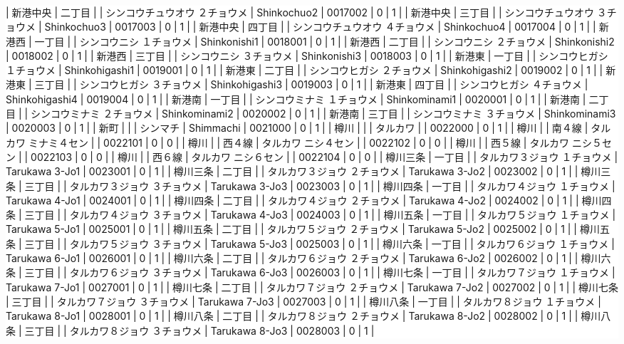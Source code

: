 | 新港中央 | 二丁目 |  | シンコウチュウオウ ２チョウメ  | Shinkochuo2 | 0017002 | 0 | 1 |
| 新港中央 | 三丁目 |  | シンコウチュウオウ ３チョウメ  | Shinkochuo3 | 0017003 | 0 | 1 |
| 新港中央 | 四丁目 |  | シンコウチュウオウ ４チョウメ  | Shinkochuo4 | 0017004 | 0 | 1 |
| 新港西 | 一丁目 |  | シンコウニシ １チョウメ  | Shinkonishi1 | 0018001 | 0 | 1 |
| 新港西 | 二丁目 |  | シンコウニシ ２チョウメ  | Shinkonishi2 | 0018002 | 0 | 1 |
| 新港西 | 三丁目 |  | シンコウニシ ３チョウメ  | Shinkonishi3 | 0018003 | 0 | 1 |
| 新港東 | 一丁目 |  | シンコウヒガシ １チョウメ  | Shinkohigashi1 | 0019001 | 0 | 1 |
| 新港東 | 二丁目 |  | シンコウヒガシ ２チョウメ  | Shinkohigashi2 | 0019002 | 0 | 1 |
| 新港東 | 三丁目 |  | シンコウヒガシ ３チョウメ  | Shinkohigashi3 | 0019003 | 0 | 1 |
| 新港東 | 四丁目 |  | シンコウヒガシ ４チョウメ  | Shinkohigashi4 | 0019004 | 0 | 1 |
| 新港南 | 一丁目 |  | シンコウミナミ １チョウメ  | Shinkominami1 | 0020001 | 0 | 1 |
| 新港南 | 二丁目 |  | シンコウミナミ ２チョウメ  | Shinkominami2 | 0020002 | 0 | 1 |
| 新港南 | 三丁目 |  | シンコウミナミ ３チョウメ  | Shinkominami3 | 0020003 | 0 | 1 |
| 新町 |  |  | シンマチ   | Shimmachi | 0021000 | 0 | 1 |
| 樽川 |  |  | タルカワ   |  | 0022000 | 0 | 1 |
| 樽川 |  | 南４線 | タルカワ  ミナミ４セン |  | 0022101 | 0 | 0 |
| 樽川 |  | 西４線 | タルカワ  ニシ４セン |  | 0022102 | 0 | 0 |
| 樽川 |  | 西５線 | タルカワ  ニシ５セン |  | 0022103 | 0 | 0 |
| 樽川 |  | 西６線 | タルカワ  ニシ６セン |  | 0022104 | 0 | 0 |
| 樽川三条 | 一丁目 |  | タルカワ３ジョウ １チョウメ  | Tarukawa 3-Jo1 | 0023001 | 0 | 1 |
| 樽川三条 | 二丁目 |  | タルカワ３ジョウ ２チョウメ  | Tarukawa 3-Jo2 | 0023002 | 0 | 1 |
| 樽川三条 | 三丁目 |  | タルカワ３ジョウ ３チョウメ  | Tarukawa 3-Jo3 | 0023003 | 0 | 1 |
| 樽川四条 | 一丁目 |  | タルカワ４ジョウ １チョウメ  | Tarukawa 4-Jo1 | 0024001 | 0 | 1 |
| 樽川四条 | 二丁目 |  | タルカワ４ジョウ ２チョウメ  | Tarukawa 4-Jo2 | 0024002 | 0 | 1 |
| 樽川四条 | 三丁目 |  | タルカワ４ジョウ ３チョウメ  | Tarukawa 4-Jo3 | 0024003 | 0 | 1 |
| 樽川五条 | 一丁目 |  | タルカワ５ジョウ １チョウメ  | Tarukawa 5-Jo1 | 0025001 | 0 | 1 |
| 樽川五条 | 二丁目 |  | タルカワ５ジョウ ２チョウメ  | Tarukawa 5-Jo2 | 0025002 | 0 | 1 |
| 樽川五条 | 三丁目 |  | タルカワ５ジョウ ３チョウメ  | Tarukawa 5-Jo3 | 0025003 | 0 | 1 |
| 樽川六条 | 一丁目 |  | タルカワ６ジョウ １チョウメ  | Tarukawa 6-Jo1 | 0026001 | 0 | 1 |
| 樽川六条 | 二丁目 |  | タルカワ６ジョウ ２チョウメ  | Tarukawa 6-Jo2 | 0026002 | 0 | 1 |
| 樽川六条 | 三丁目 |  | タルカワ６ジョウ ３チョウメ  | Tarukawa 6-Jo3 | 0026003 | 0 | 1 |
| 樽川七条 | 一丁目 |  | タルカワ７ジョウ １チョウメ  | Tarukawa 7-Jo1 | 0027001 | 0 | 1 |
| 樽川七条 | 二丁目 |  | タルカワ７ジョウ ２チョウメ  | Tarukawa 7-Jo2 | 0027002 | 0 | 1 |
| 樽川七条 | 三丁目 |  | タルカワ７ジョウ ３チョウメ  | Tarukawa 7-Jo3 | 0027003 | 0 | 1 |
| 樽川八条 | 一丁目 |  | タルカワ８ジョウ １チョウメ  | Tarukawa 8-Jo1 | 0028001 | 0 | 1 |
| 樽川八条 | 二丁目 |  | タルカワ８ジョウ ２チョウメ  | Tarukawa 8-Jo2 | 0028002 | 0 | 1 |
| 樽川八条 | 三丁目 |  | タルカワ８ジョウ ３チョウメ  | Tarukawa 8-Jo3 | 0028003 | 0 | 1 |